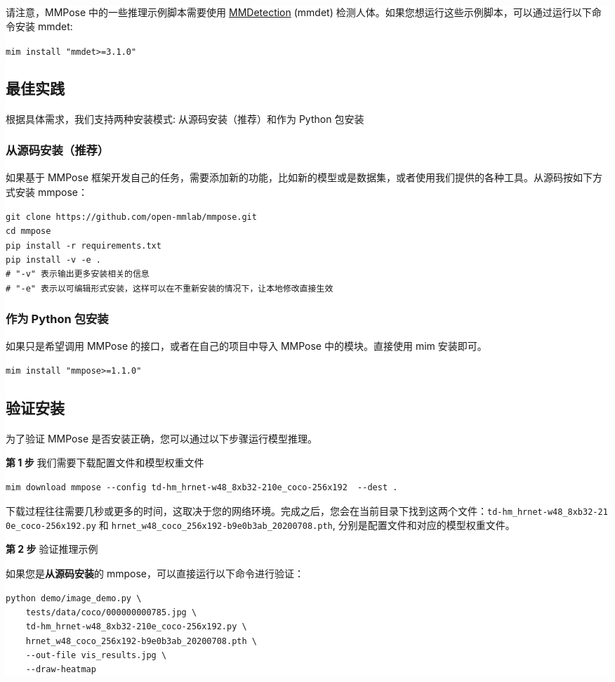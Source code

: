 请注意，MMPose 中的一些推理示例脚本需要使用 [MMDetection](https://github.com/open-mmlab/mmdetection) (mmdet) 检测人体。如果您想运行这些示例脚本，可以通过运行以下命令安装 mmdet:

```shell
mim install "mmdet>=3.1.0"
```

## 最佳实践

根据具体需求，我们支持两种安装模式: 从源码安装（推荐）和作为 Python 包安装

### 从源码安装（推荐）

如果基于 MMPose 框架开发自己的任务，需要添加新的功能，比如新的模型或是数据集，或者使用我们提供的各种工具。从源码按如下方式安装 mmpose：

```shell
git clone https://github.com/open-mmlab/mmpose.git
cd mmpose
pip install -r requirements.txt
pip install -v -e .
# "-v" 表示输出更多安装相关的信息
# "-e" 表示以可编辑形式安装，这样可以在不重新安装的情况下，让本地修改直接生效
```

### 作为 Python 包安装

如果只是希望调用 MMPose 的接口，或者在自己的项目中导入 MMPose 中的模块。直接使用 mim 安装即可。

```shell
mim install "mmpose>=1.1.0"
```

## 验证安装

为了验证 MMPose 是否安装正确，您可以通过以下步骤运行模型推理。

**第 1 步** 我们需要下载配置文件和模型权重文件

```shell
mim download mmpose --config td-hm_hrnet-w48_8xb32-210e_coco-256x192  --dest .
```

下载过程往往需要几秒或更多的时间，这取决于您的网络环境。完成之后，您会在当前目录下找到这两个文件：`td-hm_hrnet-w48_8xb32-210e_coco-256x192.py` 和 `hrnet_w48_coco_256x192-b9e0b3ab_20200708.pth`, 分别是配置文件和对应的模型权重文件。

**第 2 步** 验证推理示例

如果您是**从源码安装**的 mmpose，可以直接运行以下命令进行验证：

```shell
python demo/image_demo.py \
    tests/data/coco/000000000785.jpg \
    td-hm_hrnet-w48_8xb32-210e_coco-256x192.py \
    hrnet_w48_coco_256x192-b9e0b3ab_20200708.pth \
    --out-file vis_results.jpg \
    --draw-heatmap
```
